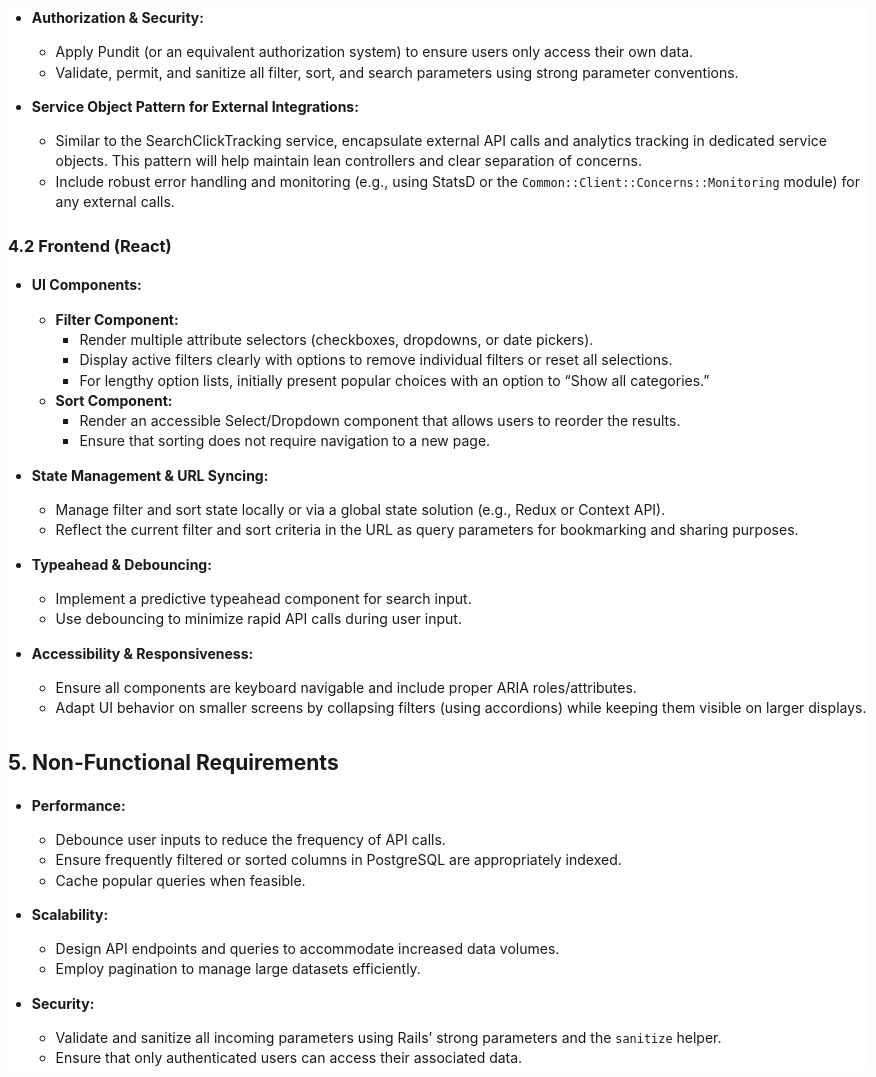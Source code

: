 - **Authorization & Security:**
  - Apply Pundit (or an equivalent authorization system) to ensure users only access their own data.
  - Validate, permit, and sanitize all filter, sort, and search parameters using strong parameter conventions.

- **Service Object Pattern for External Integrations:**
  - Similar to the SearchClickTracking service, encapsulate external API calls and analytics tracking in dedicated service objects. This pattern will help maintain lean controllers and clear separation of concerns.
  - Include robust error handling and monitoring (e.g., using StatsD or the `Common::Client::Concerns::Monitoring` module) for any external calls.

### 4.2 Frontend (React)

- **UI Components:**
  - **Filter Component:**
    - Render multiple attribute selectors (checkboxes, dropdowns, or date pickers).
    - Display active filters clearly with options to remove individual filters or reset all selections.
    - For lengthy option lists, initially present popular choices with an option to “Show all categories.”
  - **Sort Component:**
    - Render an accessible Select/Dropdown component that allows users to reorder the results.
    - Ensure that sorting does not require navigation to a new page.

- **State Management & URL Syncing:**
  - Manage filter and sort state locally or via a global state solution (e.g., Redux or Context API).
  - Reflect the current filter and sort criteria in the URL as query parameters for bookmarking and sharing purposes.

- **Typeahead & Debouncing:**
  - Implement a predictive typeahead component for search input.
  - Use debouncing to minimize rapid API calls during user input.

- **Accessibility & Responsiveness:**
  - Ensure all components are keyboard navigable and include proper ARIA roles/attributes.
  - Adapt UI behavior on smaller screens by collapsing filters (using accordions) while keeping them visible on larger displays.

## 5. Non-Functional Requirements

- **Performance:**
  - Debounce user inputs to reduce the frequency of API calls.
  - Ensure frequently filtered or sorted columns in PostgreSQL are appropriately indexed.
  - Cache popular queries when feasible.

- **Scalability:**
  - Design API endpoints and queries to accommodate increased data volumes.
  - Employ pagination to manage large datasets efficiently.

- **Security:**
  - Validate and sanitize all incoming parameters using Rails’ strong parameters and the `sanitize` helper.
  - Ensure that only authenticated users can access their associated data.
